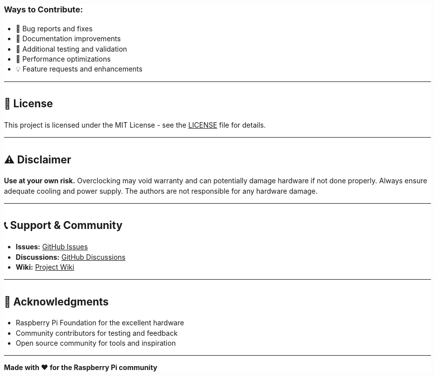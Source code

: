 ### **Ways to Contribute:**
- 🐛 Bug reports and fixes
- 📝 Documentation improvements
- 🧪 Additional testing and validation
- 🚀 Performance optimizations
- 💡 Feature requests and enhancements

---

## 📄 License

This project is licensed under the MIT License - see the [LICENSE](LICENSE) file for details.

---

## ⚠️ Disclaimer

**Use at your own risk.** Overclocking may void warranty and can potentially damage hardware if not done properly. Always ensure adequate cooling and power supply. The authors are not responsible for any hardware damage.

---

## 📞 Support & Community

- **Issues:** [GitHub Issues](https://github.com/YOUR_USERNAME/rpi5-8gb-cpu-gpu-optimization-with-dual-monitor-configuration/issues)
- **Discussions:** [GitHub Discussions](https://github.com/YOUR_USERNAME/rpi5-8gb-cpu-gpu-optimization-with-dual-monitor-configuration/discussions)
- **Wiki:** [Project Wiki](https://github.com/YOUR_USERNAME/rpi5-8gb-cpu-gpu-optimization-with-dual-monitor-configuration/wiki)

---

## 🙏 Acknowledgments

- Raspberry Pi Foundation for the excellent hardware
- Community contributors for testing and feedback
- Open source community for tools and inspiration

---

**Made with ❤️ for the Raspberry Pi community**